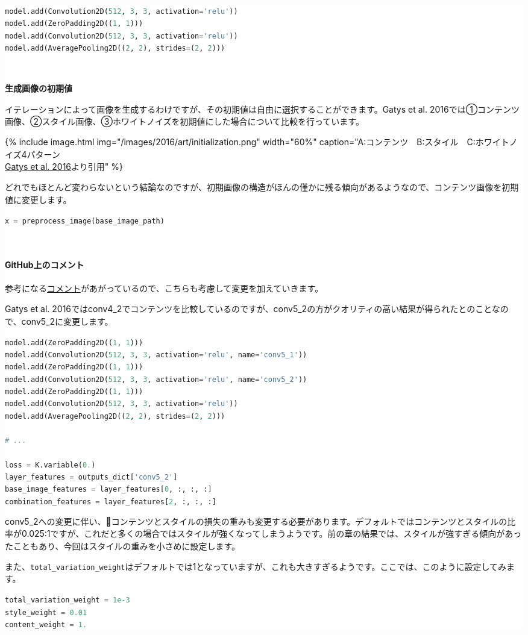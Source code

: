 ```python
model.add(Convolution2D(512, 3, 3, activation='relu'))
model.add(ZeroPadding2D((1, 1)))
model.add(Convolution2D(512, 3, 3, activation='relu'))
model.add(AveragePooling2D((2, 2), strides=(2, 2)))
```

<br>

**生成画像の初期値**

イテレーションによって画像を生成するわけですが、その初期値は自由に選択することができます。Gatys et al. 2016では①コンテンツ画像、②スタイル画像、③ホワイトノイズを初期値にした場合について比較を行っています。

{% include image.html img="/images/2016/art/initialization.png" width="60%"
 caption="A:コンテンツ　B:スタイル　C:ホワイトノイズ4パターン<br><a href='http://www.cv-foundation.org/openaccess/content_cvpr_2016/papers/Gatys_Image_Style_Transfer_CVPR_2016_paper.pdf'>Gatys et al. 2016</a>より引用" %}


どれでもほとんど変わらないという結論なのですが、初期画像の構造がほんの僅かに残る傾向があるようなので、コンテンツ画像を初期値に変更します。

```python
x = preprocess_image(base_image_path)
```

<br>

#### GitHub上のコメント

参考になる[コメント](https://github.com/fchollet/keras/pull/3347)があがっているので、こちらも考慮して変更を加えていきます。

Gatys et al. 2016ではconv4_2でコンテンツを比較しているのですが、conv5_2の方がクオリティの高い結果が得られたとのことなので、conv5_2に変更します。

```python
model.add(ZeroPadding2D((1, 1)))
model.add(Convolution2D(512, 3, 3, activation='relu', name='conv5_1'))
model.add(ZeroPadding2D((1, 1)))
model.add(Convolution2D(512, 3, 3, activation='relu', name='conv5_2'))
model.add(ZeroPadding2D((1, 1)))
model.add(Convolution2D(512, 3, 3, activation='relu'))
model.add(AveragePooling2D((2, 2), strides=(2, 2)))

# ...

loss = K.variable(0.)
layer_features = outputs_dict['conv5_2']
base_image_features = layer_features[0, :, :, :]
combination_features = layer_features[2, :, :, :]
```

conv5_2への変更に伴い、コンテンツとスタイルの損失の重みも変更する必要があります。デフォルトではコンテンツとスタイルの比率が0.025:1ですが、これだと多くの場合ではスタイルが強くなってしまうようです。前の章の結果では、スタイルが強すぎる傾向があったこともあり、今回はスタイルの重みを小さめに設定します。

また、`total_variation_weight`はデフォルトでは1となっていますが、これも大きすぎるようです。ここでは、このように設定してみます。

```python
total_variation_weight = 1e-3
style_weight = 0.01
content_weight = 1.
```
